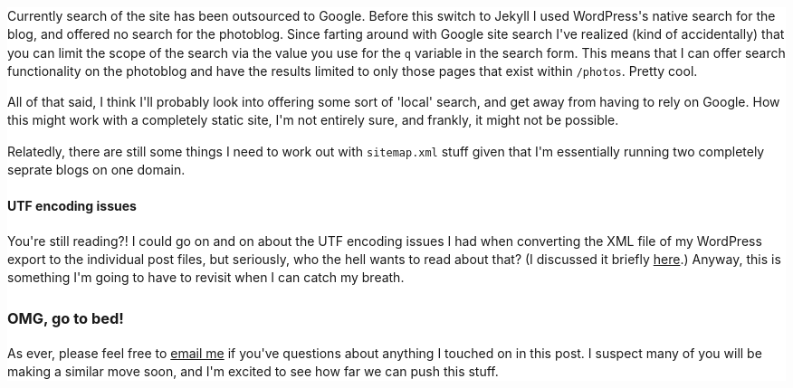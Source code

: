 Currently search of the site has been outsourced to Google. Before this switch to Jekyll I used WordPress's native search for the blog, and offered no search for the photoblog. Since farting around with Google site search I've realized (kind of accidentally) that you can limit the scope of the search via the value you use for the `q` variable in the search form. This means that I can offer search functionality on the photoblog and have the results limited to only those pages that exist within `/photos`. Pretty cool.

All of that said, I think I'll probably look into offering some sort of 'local' search, and get away from having to rely on Google. How this might work with a completely static site, I'm not entirely sure, and frankly, it might not be possible.

Relatedly, there are still some things I need to work out with `sitemap.xml` stuff given that I'm essentially running two completely seprate blogs on one domain.

#### UTF encoding issues

You're still reading?! I could go on and on about the UTF encoding issues I had when converting the XML file of my WordPress export to the individual post files, but seriously, who the hell wants to read about that? (I discussed it briefly [here](http://hypertext.net/2012/08/wordpress-octopress-squarespace/).) Anyway, this is something I'm going to have to revisit when I can catch my breath.

### OMG, go to bed!

As ever, please feel free to [email me](mailto:justin@justinblanton.com) if you've questions about anything I touched on in this post. I suspect many of you will be making a similar move soon, and I'm excited to see how far we can push this stuff.
